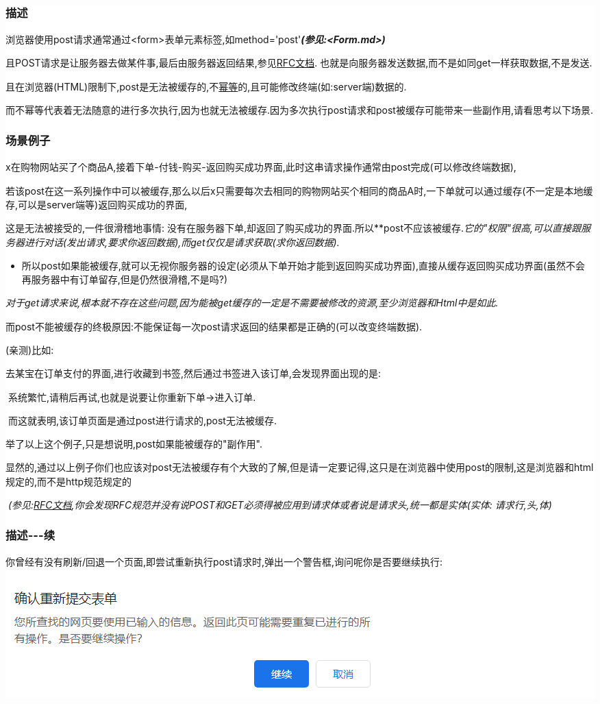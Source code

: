 ### 描述

浏览器使用post请求通常通过\<form>表单元素标签,如method='post'***(参见:<Form.md>)***

且POST请求是让服务器去做某件事,最后由服务器返回结果,参见[RFC文档](http://www.kaiyuanba.cn/content/develop/rfc/RFC1945.htm).
也就是向服务器发送数据,而不是如同get一样获取数据,不是发送.

且在浏览器(HTML)限制下,post是无法被缓存的,不[幂等](https://baike.baidu.com/item/%E5%B9%82%E7%AD%89)的,且可能修改终端(如:server端)数据的.

而不幂等代表着无法随意的进行多次执行,因为也就无法被缓存.因为多次执行post请求和post被缓存可能带来一些副作用,请看思考以下场景.

### 场景例子



x在购物网站买了个商品A,接着下单-付钱-购买-返回购买成功界面,此时这串请求操作通常由post完成(可以修改终端数据),

若该post在这一系列操作中可以被缓存,那么以后x只需要每次去相同的购物网站买个相同的商品A时,一下单就可以通过缓存(不一定是本地缓存,可以是server端等)返回购买成功的界面,

这是无法被接受的,一件很滑稽地事情: 没有在服务器下单,却返回了购买成功的界面.所以**post不应该被缓存.**它的"权限"很高,可以直接跟服务器进行对话*(发出请求,要求你返回数据)*,而get仅仅是请求获取*(求你返回数据).*

- 所以post如果能被缓存,就可以无视你服务器的设定(必须从下单开始才能到返回购买成功界面),直接从缓存返回购买成功界面(虽然不会再服务器中有订单留存,但是仍然很滑稽,不是吗?)

*对于get请求来说,根本就不存在这些问题,因为能被get缓存的一定是不需要被修改的资源,至少浏览器和Html中是如此.*

而post不能被缓存的终极原因:不能保证每一次post请求返回的结果都是正确的(可以改变终端数据).

(亲测)比如:

​	去某宝在订单支付的界面,进行收藏到书签,然后通过书签进入该订单,会发现界面出现的是:

​	系统繁忙,请稍后再试,也就是说要让你重新下单->进入订单.

​	而这就表明,该订单页面是通过post进行请求的,post无法被缓存.



举了以上这个例子,只是想说明,post如果能被缓存的"副作用". 

显然的,通过以上例子你们也应该对post无法被缓存有个大致的了解,但是请一定要记得,这只是在浏览器中使用post的限制,这是浏览器和html规定的,而不是http规范规定的

​	*(参见:[RFC文档](http://www.kaiyuanba.cn/content/develop/rfc/RFC1945.htm),你会发现RFC规范并没有说POST和GET必须得被应用到请求体或者说是请求头,统一都是实体(实体: 请求行,头,体)*

### 描述---续

你曾经有没有刷新/回退一个页面,即尝试重新执行post请求时,弹出一个警告框,询问呢你是否要继续执行:

![](.\picutre\post重新提交表单弹出警告框.png)
